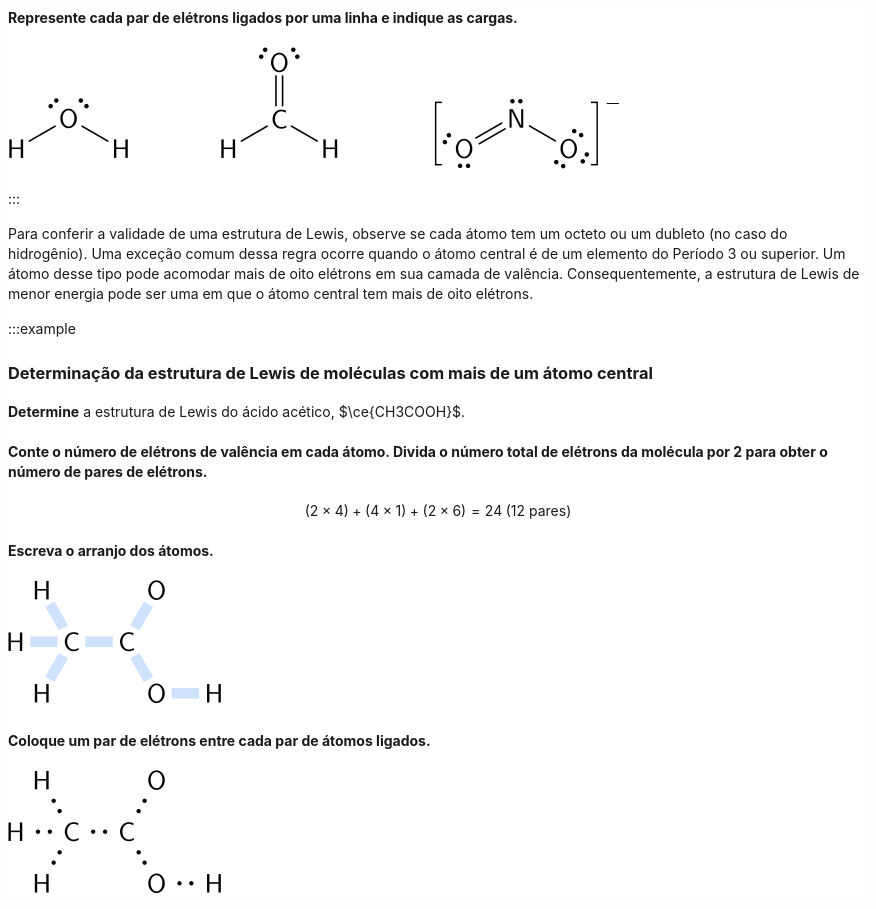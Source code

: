#### Represente cada par de elétrons ligados por uma linha e indique as cargas.

![](1D-E4D.svg)

:::


Para conferir a validade de uma estrutura de Lewis, observe se cada átomo tem um octeto ou um dubleto (no caso do hidrogênio). Uma exceção comum dessa regra ocorre quando o átomo central é de um elemento do Período 3 ou superior. Um átomo desse tipo pode acomodar mais de oito elétrons em sua camada de valência. Consequentemente, a estrutura de Lewis de menor energia pode ser uma em que o átomo central tem mais de oito elétrons.

:::example

### Determinação da estrutura de Lewis de moléculas com mais de um átomo central

**Determine** a estrutura de Lewis do ácido acético, $\ce{CH3COOH}$.

#### Conte o número de elétrons de valência em cada átomo. Divida o número total de elétrons da molécula por 2 para obter o número de pares de elétrons.

$$
    (2 \times 4) + (4 \times 1) + (2 \times 6) = 24 \; \text{(12 pares)}
$$

#### Escreva o arranjo dos átomos.

![](1D-E5D.svg)

#### Coloque um par de elétrons entre cada par de átomos ligados.

![](1D-E6D.svg)
